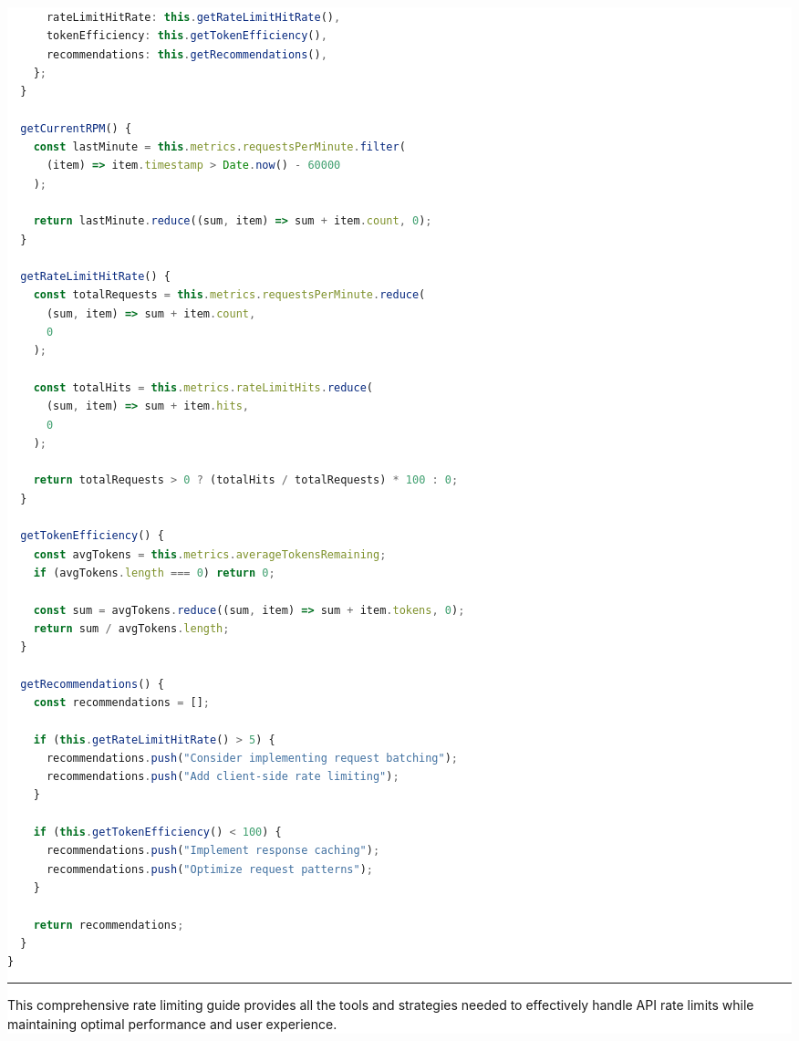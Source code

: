 ```javascript
      rateLimitHitRate: this.getRateLimitHitRate(),
      tokenEfficiency: this.getTokenEfficiency(),
      recommendations: this.getRecommendations(),
    };
  }

  getCurrentRPM() {
    const lastMinute = this.metrics.requestsPerMinute.filter(
      (item) => item.timestamp > Date.now() - 60000
    );

    return lastMinute.reduce((sum, item) => sum + item.count, 0);
  }

  getRateLimitHitRate() {
    const totalRequests = this.metrics.requestsPerMinute.reduce(
      (sum, item) => sum + item.count,
      0
    );

    const totalHits = this.metrics.rateLimitHits.reduce(
      (sum, item) => sum + item.hits,
      0
    );

    return totalRequests > 0 ? (totalHits / totalRequests) * 100 : 0;
  }

  getTokenEfficiency() {
    const avgTokens = this.metrics.averageTokensRemaining;
    if (avgTokens.length === 0) return 0;

    const sum = avgTokens.reduce((sum, item) => sum + item.tokens, 0);
    return sum / avgTokens.length;
  }

  getRecommendations() {
    const recommendations = [];

    if (this.getRateLimitHitRate() > 5) {
      recommendations.push("Consider implementing request batching");
      recommendations.push("Add client-side rate limiting");
    }

    if (this.getTokenEfficiency() < 100) {
      recommendations.push("Implement response caching");
      recommendations.push("Optimize request patterns");
    }

    return recommendations;
  }
}
```

---

This comprehensive rate limiting guide provides all the tools and strategies needed to effectively handle API rate limits while maintaining optimal performance and user experience.
